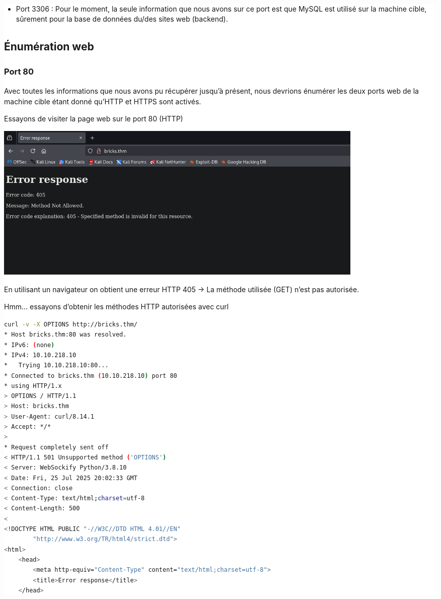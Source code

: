 - Port 3306 : Pour le moment, la seule information que nous avons sur ce port est que MySQL est utilisé sur la machine cible, sûrement pour la base de données du/des sites web (backend).

## Énumération web

### Port 80

Avec toutes les informations que nous avons pu récupérer jusqu’à présent, nous devrions énumérer les deux ports web de la machine cible étant donné qu’HTTP et HTTPS sont activés.

Essayons de visiter la page web sur le port 80 (HTTP)

<img src="./screenshots/1.png" width="80%">

En utilisant un navigateur on obtient une erreur HTTP 405 → La méthode utilisée (GET) n’est pas autorisée.

Hmm… essayons d’obtenir les méthodes HTTP autorisées avec curl

```bash
curl -v -X OPTIONS http://bricks.thm/             
* Host bricks.thm:80 was resolved.
* IPv6: (none)
* IPv4: 10.10.218.10
*   Trying 10.10.218.10:80...
* Connected to bricks.thm (10.10.218.10) port 80
* using HTTP/1.x
> OPTIONS / HTTP/1.1
> Host: bricks.thm
> User-Agent: curl/8.14.1
> Accept: */*
> 
* Request completely sent off
< HTTP/1.1 501 Unsupported method ('OPTIONS')
< Server: WebSockify Python/3.8.10
< Date: Fri, 25 Jul 2025 20:02:33 GMT
< Connection: close
< Content-Type: text/html;charset=utf-8
< Content-Length: 500
< 
<!DOCTYPE HTML PUBLIC "-//W3C//DTD HTML 4.01//EN"
        "http://www.w3.org/TR/html4/strict.dtd">
<html>
    <head>
        <meta http-equiv="Content-Type" content="text/html;charset=utf-8">
        <title>Error response</title>
    </head>
```